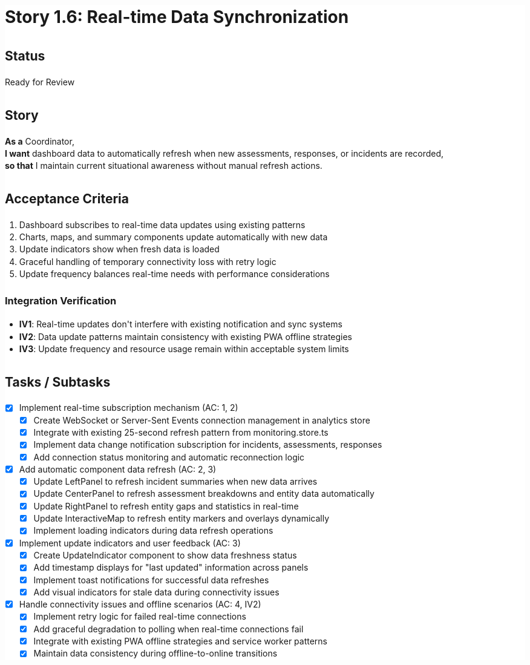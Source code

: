 # 

# Story 1.6: Real-time Data Synchronization

## Status
Ready for Review

## Story

**As a** Coordinator,  
**I want** dashboard data to automatically refresh when new assessments, responses, or incidents are recorded,  
**so that** I maintain current situational awareness without manual refresh actions.

## Acceptance Criteria

1. Dashboard subscribes to real-time data updates using existing patterns
2. Charts, maps, and summary components update automatically with new data
3. Update indicators show when fresh data is loaded
4. Graceful handling of temporary connectivity loss with retry logic
5. Update frequency balances real-time needs with performance considerations

### Integration Verification
- **IV1**: Real-time updates don't interfere with existing notification and sync systems
- **IV2**: Data update patterns maintain consistency with existing PWA offline strategies
- **IV3**: Update frequency and resource usage remain within acceptable system limits

## Tasks / Subtasks

- [x] Implement real-time subscription mechanism (AC: 1, 2)
  - [x] Create WebSocket or Server-Sent Events connection management in analytics store
  - [x] Integrate with existing 25-second refresh pattern from monitoring.store.ts
  - [x] Implement data change notification subscription for incidents, assessments, responses
  - [x] Add connection status monitoring and automatic reconnection logic

- [x] Add automatic component data refresh (AC: 2, 3)
  - [x] Update LeftPanel to refresh incident summaries when new data arrives
  - [x] Update CenterPanel to refresh assessment breakdowns and entity data automatically
  - [x] Update RightPanel to refresh entity gaps and statistics in real-time
  - [x] Update InteractiveMap to refresh entity markers and overlays dynamically
  - [x] Implement loading indicators during data refresh operations

- [x] Implement update indicators and user feedback (AC: 3)
  - [x] Create UpdateIndicator component to show data freshness status
  - [x] Add timestamp displays for "last updated" information across panels
  - [x] Implement toast notifications for successful data refreshes
  - [x] Add visual indicators for stale data during connectivity issues

- [x] Handle connectivity issues and offline scenarios (AC: 4, IV2)
  - [x] Implement retry logic for failed real-time connections
  - [x] Add graceful degradation to polling when real-time connections fail
  - [x] Integrate with existing PWA offline strategies and service worker patterns
  - [x] Maintain data consistency during offline-to-online transitions
